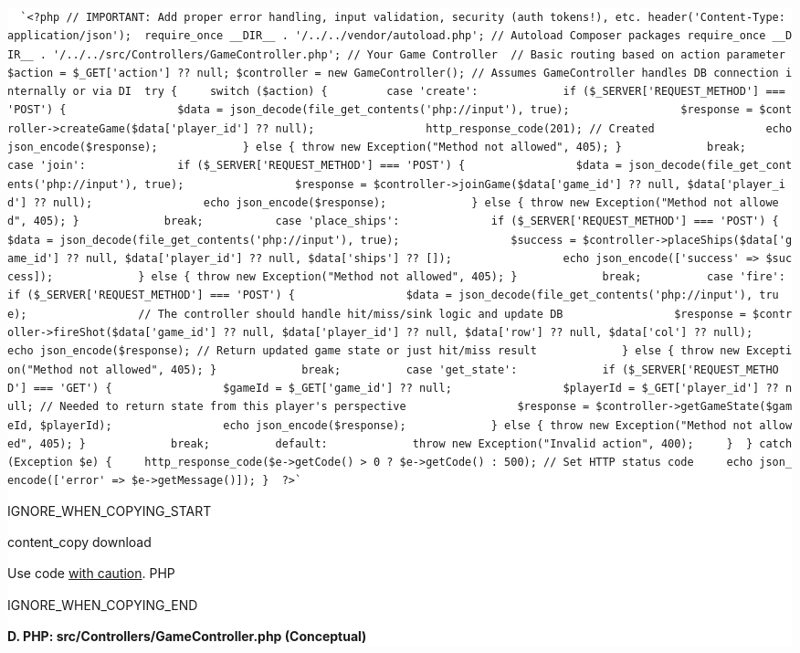       `<?php // IMPORTANT: Add proper error handling, input validation, security (auth tokens!), etc. header('Content-Type: application/json');  require_once __DIR__ . '/../../vendor/autoload.php'; // Autoload Composer packages require_once __DIR__ . '/../../src/Controllers/GameController.php'; // Your Game Controller  // Basic routing based on action parameter $action = $_GET['action'] ?? null; $controller = new GameController(); // Assumes GameController handles DB connection internally or via DI  try {     switch ($action) {         case 'create':             if ($_SERVER['REQUEST_METHOD'] === 'POST') {                 $data = json_decode(file_get_contents('php://input'), true);                 $response = $controller->createGame($data['player_id'] ?? null);                 http_response_code(201); // Created                 echo json_encode($response);             } else { throw new Exception("Method not allowed", 405); }             break;          case 'join':              if ($_SERVER['REQUEST_METHOD'] === 'POST') {                 $data = json_decode(file_get_contents('php://input'), true);                 $response = $controller->joinGame($data['game_id'] ?? null, $data['player_id'] ?? null);                 echo json_encode($response);             } else { throw new Exception("Method not allowed", 405); }             break;           case 'place_ships':              if ($_SERVER['REQUEST_METHOD'] === 'POST') {                 $data = json_decode(file_get_contents('php://input'), true);                 $success = $controller->placeShips($data['game_id'] ?? null, $data['player_id'] ?? null, $data['ships'] ?? []);                 echo json_encode(['success' => $success]);             } else { throw new Exception("Method not allowed", 405); }             break;          case 'fire':              if ($_SERVER['REQUEST_METHOD'] === 'POST') {                 $data = json_decode(file_get_contents('php://input'), true);                 // The controller should handle hit/miss/sink logic and update DB                 $response = $controller->fireShot($data['game_id'] ?? null, $data['player_id'] ?? null, $data['row'] ?? null, $data['col'] ?? null);                  echo json_encode($response); // Return updated game state or just hit/miss result             } else { throw new Exception("Method not allowed", 405); }             break;          case 'get_state':             if ($_SERVER['REQUEST_METHOD'] === 'GET') {                 $gameId = $_GET['game_id'] ?? null;                 $playerId = $_GET['player_id'] ?? null; // Needed to return state from this player's perspective                 $response = $controller->getGameState($gameId, $playerId);                 echo json_encode($response);             } else { throw new Exception("Method not allowed", 405); }             break;          default:             throw new Exception("Invalid action", 400);     }  } catch (Exception $e) {     http_response_code($e->getCode() > 0 ? $e->getCode() : 500); // Set HTTP status code     echo json_encode(['error' => $e->getMessage()]); }  ?>`
    

IGNORE_WHEN_COPYING_START

content_copy download

Use code [with caution](https://support.google.com/legal/answer/13505487). PHP

IGNORE_WHEN_COPYING_END

**D. PHP: src/Controllers/GameController.php (Conceptual)**
